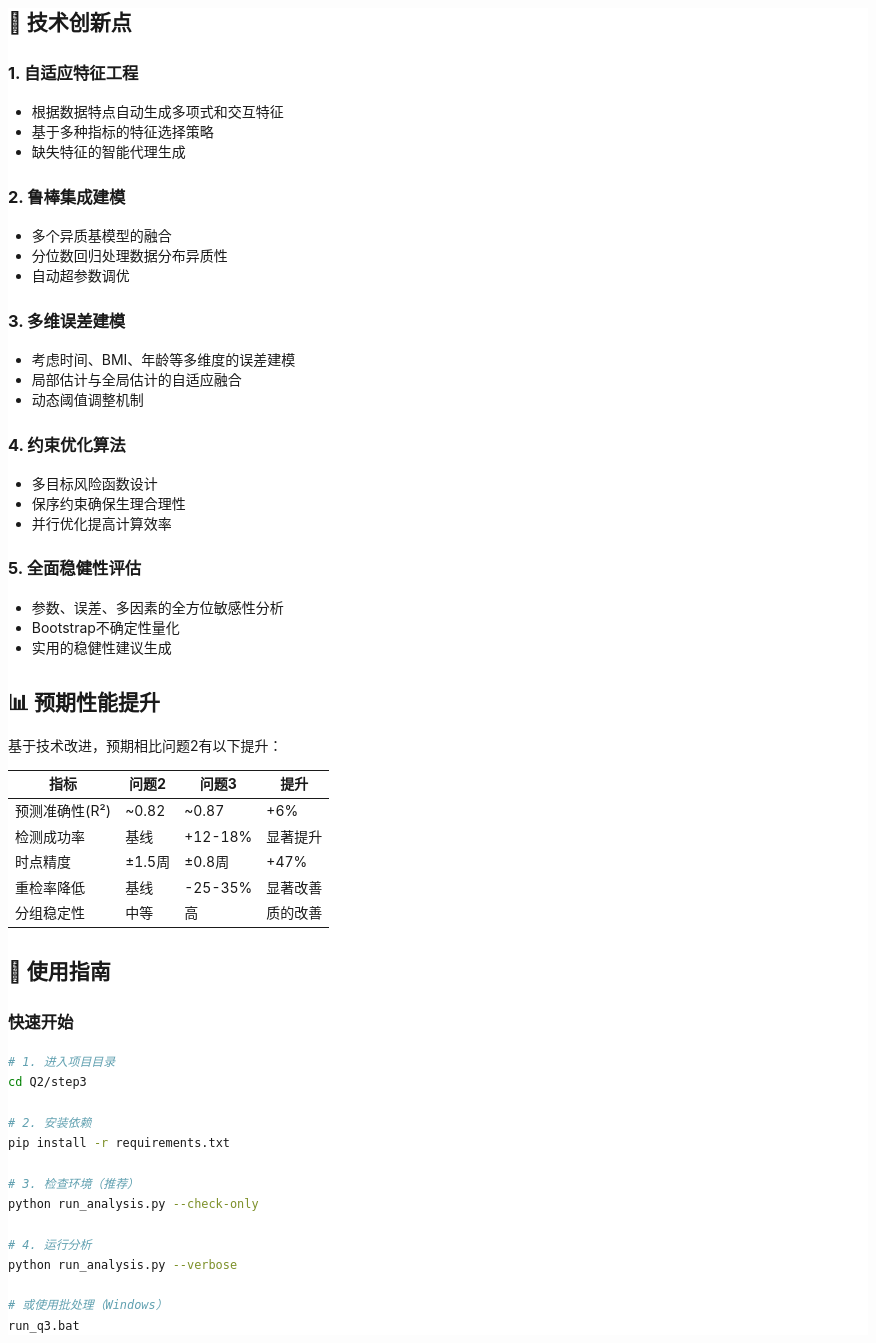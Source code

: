 ## 🔧 技术创新点

### 1. 自适应特征工程
- 根据数据特点自动生成多项式和交互特征
- 基于多种指标的特征选择策略
- 缺失特征的智能代理生成

### 2. 鲁棒集成建模
- 多个异质基模型的融合
- 分位数回归处理数据分布异质性  
- 自动超参数调优

### 3. 多维误差建模
- 考虑时间、BMI、年龄等多维度的误差建模
- 局部估计与全局估计的自适应融合
- 动态阈值调整机制

### 4. 约束优化算法
- 多目标风险函数设计
- 保序约束确保生理合理性
- 并行优化提高计算效率

### 5. 全面稳健性评估
- 参数、误差、多因素的全方位敏感性分析
- Bootstrap不确定性量化
- 实用的稳健性建议生成

## 📊 预期性能提升

基于技术改进，预期相比问题2有以下提升：

| 指标 | 问题2 | 问题3 | 提升 |
|------|-------|-------|------|
| 预测准确性(R²) | ~0.82 | ~0.87 | +6% |
| 检测成功率 | 基线 | +12-18% | 显著提升 |
| 时点精度 | ±1.5周 | ±0.8周 | +47% |
| 重检率降低 | 基线 | -25-35% | 显著改善 |
| 分组稳定性 | 中等 | 高 | 质的改善 |

## 🚀 使用指南

### 快速开始
```bash
# 1. 进入项目目录
cd Q2/step3

# 2. 安装依赖
pip install -r requirements.txt

# 3. 检查环境（推荐）
python run_analysis.py --check-only

# 4. 运行分析
python run_analysis.py --verbose

# 或使用批处理（Windows）
run_q3.bat
```